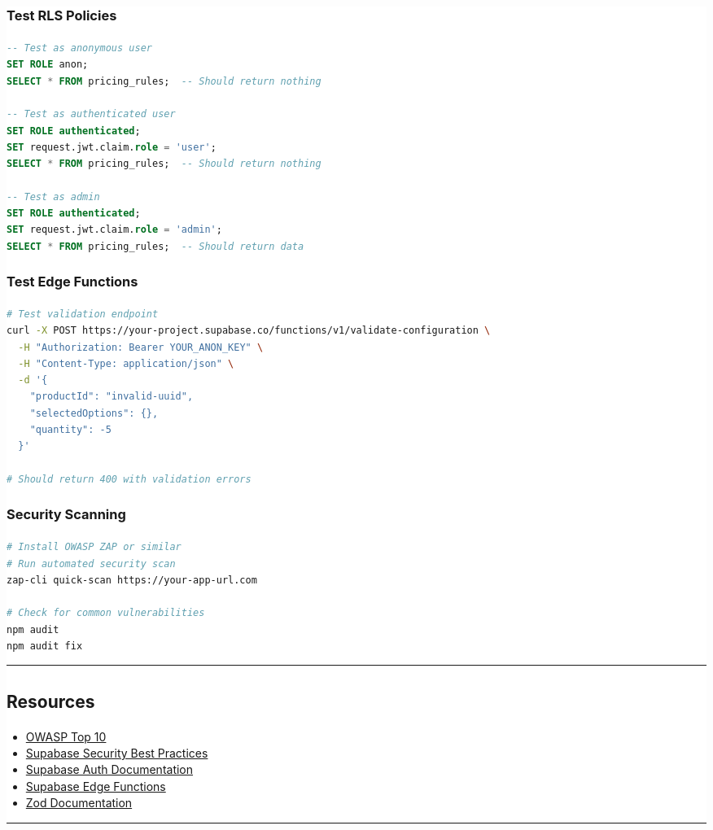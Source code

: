 ### Test RLS Policies

```sql
-- Test as anonymous user
SET ROLE anon;
SELECT * FROM pricing_rules;  -- Should return nothing

-- Test as authenticated user
SET ROLE authenticated;
SET request.jwt.claim.role = 'user';
SELECT * FROM pricing_rules;  -- Should return nothing

-- Test as admin
SET ROLE authenticated;
SET request.jwt.claim.role = 'admin';
SELECT * FROM pricing_rules;  -- Should return data
```

### Test Edge Functions

```bash
# Test validation endpoint
curl -X POST https://your-project.supabase.co/functions/v1/validate-configuration \
  -H "Authorization: Bearer YOUR_ANON_KEY" \
  -H "Content-Type: application/json" \
  -d '{
    "productId": "invalid-uuid",
    "selectedOptions": {},
    "quantity": -5
  }'

# Should return 400 with validation errors
```

### Security Scanning

```bash
# Install OWASP ZAP or similar
# Run automated security scan
zap-cli quick-scan https://your-app-url.com

# Check for common vulnerabilities
npm audit
npm audit fix
```

---

## Resources

- [OWASP Top 10](https://owasp.org/www-project-top-ten/)
- [Supabase Security Best Practices](https://supabase.com/docs/guides/auth/row-level-security)
- [Supabase Auth Documentation](https://supabase.com/docs/guides/auth)
- [Supabase Edge Functions](https://supabase.com/docs/guides/functions)
- [Zod Documentation](https://zod.dev/)

---
